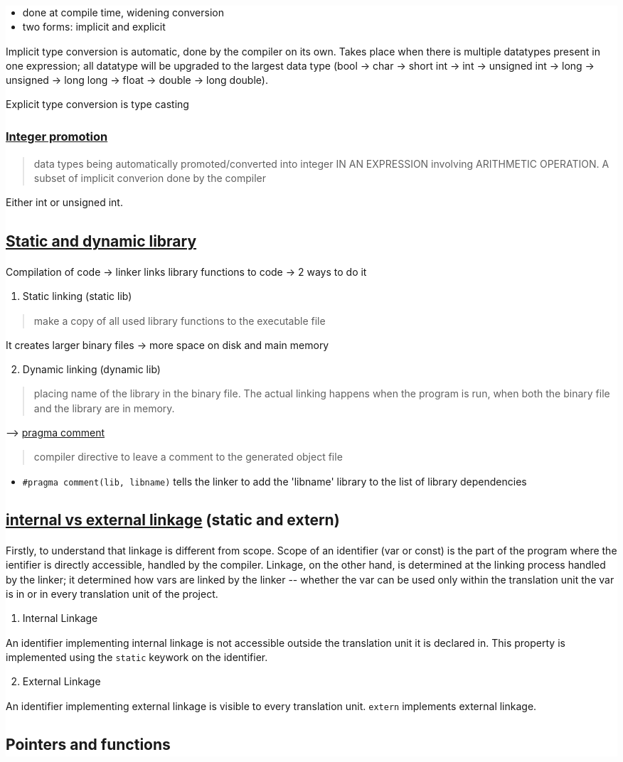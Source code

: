 - done at compile time, widening conversion
- two forms: implicit and explicit

Implicit type conversion is automatic, done by the compiler on its own. Takes place when there is multiple datatypes present in one expression; all datatype will be upgraded to the largest data type (bool -> char -> short int -> int -> unsigned int -> long -> unsigned -> long long -> float -> double -> long double).

Explicit type conversion is type casting

### [Integer promotion](https://www.geeksforgeeks.org/integer-promotions-in-c/)
> data types being automatically promoted/converted into integer IN AN EXPRESSION involving ARITHMETIC OPERATION. A subset of implicit converion done by the compiler

Either int or unsigned int.

 
## [Static and dynamic library ](https://www.geeksforgeeks.org/static-vs-dynamic-libraries/)
Compilation of code -> linker links library functions to code -> 2 ways to do it 
1. Static linking (static lib)
> make a copy of all used library functions to the executable file

It creates larger binary files -> more space on disk and main memory

2. Dynamic linking (dynamic lib)
> placing name of the library in the binary file. The actual linking happens when the program is run, when both the binary file and the library are in memory.

--> [pragma comment](https://stackoverflow.com/questions/3484434/what-does-pragma-comment-mean)
> compiler directive to leave a comment to the generated object file
- `#pragma comment(lib, libname)` tells the linker to add the 'libname' library to the list of library dependencies

## [internal vs external linkage](https://www.geeksforgeeks.org/internal-linkage-external-linkage-c/) (static and extern) 
Firstly, to understand that linkage is different from scope. Scope of an identifier (var or const) is the part of the program where the ientifier is directly accessible, handled by the compiler. Linkage, on the other hand, is determined at the linking process handled by the linker; it determined how vars are linked by the linker -- whether the var can be used only within the translation unit the var is in or in every translation unit of the project.
1. Internal Linkage

An identifier implementing internal linkage is not accessible outside the translation unit it is declared in. This property is implemented using the `static` keywork on the identifier. 

2. External Linkage

An identifier implementing external linkage is visible to every translation unit. `extern` implements external linkage.
 
## Pointers and functions
